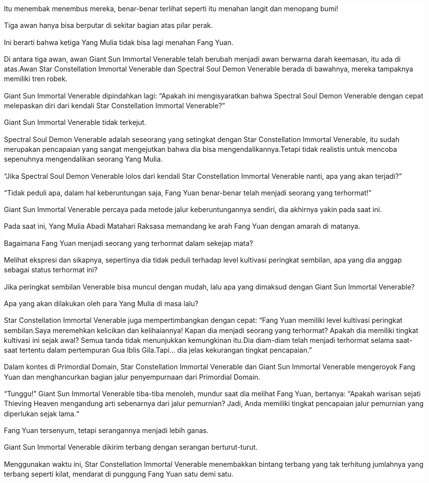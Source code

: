 Itu menembak menembus mereka, benar-benar terlihat seperti itu menahan langit dan menopang bumi!

Tiga awan hanya bisa berputar di sekitar bagian atas pilar perak.

Ini berarti bahwa ketiga Yang Mulia tidak bisa lagi menahan Fang Yuan.

Di antara tiga awan, awan Giant Sun Immortal Venerable telah berubah menjadi awan berwarna darah keemasan, itu ada di atas.Awan Star Constellation Immortal Venerable dan Spectral Soul Demon Venerable berada di bawahnya, mereka tampaknya memiliki tren robek.

Giant Sun Immortal Venerable dipindahkan lagi: “Apakah ini mengisyaratkan bahwa Spectral Soul Demon Venerable dengan cepat melepaskan diri dari kendali Star Constellation Immortal Venerable?”

Giant Sun Immortal Venerable tidak terkejut.

Spectral Soul Demon Venerable adalah seseorang yang setingkat dengan Star Constellation Immortal Venerable, itu sudah merupakan pencapaian yang sangat mengejutkan bahwa dia bisa mengendalikannya.Tetapi tidak realistis untuk mencoba sepenuhnya mengendalikan seorang Yang Mulia.

“Jika Spectral Soul Demon Venerable lolos dari kendali Star Constellation Immortal Venerable nanti, apa yang akan terjadi?”

“Tidak peduli apa, dalam hal keberuntungan saja, Fang Yuan benar-benar telah menjadi seorang yang terhormat!”

Giant Sun Immortal Venerable percaya pada metode jalur keberuntungannya sendiri, dia akhirnya yakin pada saat ini.

Pada saat ini, Yang Mulia Abadi Matahari Raksasa memandang ke arah Fang Yuan dengan amarah di matanya.

Bagaimana Fang Yuan menjadi seorang yang terhormat dalam sekejap mata?

Melihat ekspresi dan sikapnya, sepertinya dia tidak peduli terhadap level kultivasi peringkat sembilan, apa yang dia anggap sebagai status terhormat ini?

Jika peringkat sembilan Venerable bisa muncul dengan mudah, lalu apa yang dimaksud dengan Giant Sun Immortal Venerable?

Apa yang akan dilakukan oleh para Yang Mulia di masa lalu?

Star Constellation Immortal Venerable juga mempertimbangkan dengan cepat: “Fang Yuan memiliki level kultivasi peringkat sembilan.Saya meremehkan kelicikan dan kelihaiannya! Kapan dia menjadi seorang yang terhormat? Apakah dia memiliki tingkat kultivasi ini sejak awal? Semua tanda tidak menunjukkan kemungkinan itu.Dia diam-diam telah menjadi terhormat selama saat-saat tertentu dalam pertempuran Gua Iblis Gila.Tapi… dia jelas kekurangan tingkat pencapaian.”

Dalam kontes di Primordial Domain, Star Constellation Immortal Venerable dan Giant Sun Immortal Venerable mengeroyok Fang Yuan dan menghancurkan bagian jalur penyempurnaan dari Primordial Domain.

“Tunggu!” Giant Sun Immortal Venerable tiba-tiba menoleh, mundur saat dia melihat Fang Yuan, bertanya: “Apakah warisan sejati Thieving Heaven mengandung arti sebenarnya dari jalur pemurnian? Jadi, Anda memiliki tingkat pencapaian jalur pemurnian yang diperlukan sejak lama.“

Fang Yuan tersenyum, tetapi serangannya menjadi lebih ganas.

Giant Sun Immortal Venerable dikirim terbang dengan serangan berturut-turut.

Menggunakan waktu ini, Star Constellation Immortal Venerable menembakkan bintang terbang yang tak terhitung jumlahnya yang terbang seperti kilat, mendarat di punggung Fang Yuan satu demi satu.

